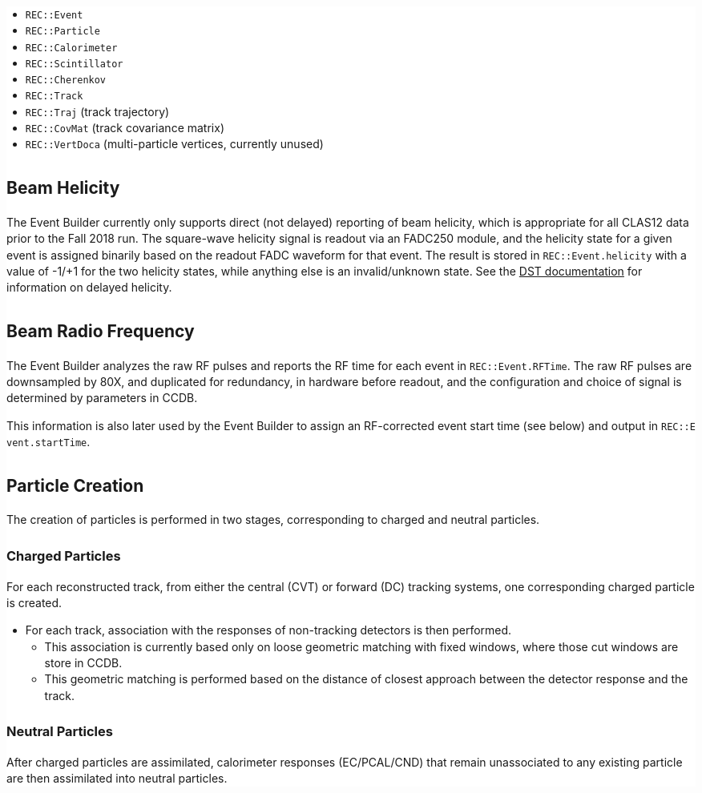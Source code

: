- `REC::Event`
- `REC::Particle`
- `REC::Calorimeter`
- `REC::Scintillator`
- `REC::Cherenkov`
- `REC::Track`
- `REC::Traj` (track trajectory)
- `REC::CovMat` (track covariance matrix)
- `REC::VertDoca` (multi-particle vertices, currently unused)

## Beam Helicity
The Event Builder currently only supports direct (not delayed) reporting
of beam helicity, which is appropriate for all CLAS12 data prior to the
Fall 2018 run. The square-wave helicity signal is readout via an FADC250
module, and the helicity state for a given event is assigned binarily
based on the readout FADC waveform for that event. The result is stored
in `REC::Event.helicity` with a value of -1/+1 for the two helicity
states, while anything else is an invalid/unknown state. See the [DST
documentation](doc/dst.md) for information on delayed
helicity.

## Beam Radio Frequency
The Event Builder analyzes the raw RF pulses and reports the RF time for
each event in `REC::Event.RFTime`. The raw RF pulses are downsampled by
80X, and duplicated for redundancy, in hardware before readout, and the
configuration and choice of signal is determined by parameters in CCDB.

This information is also later used by the Event Builder to assign an
RF-corrected event start time (see below) and output in
`REC::Event.startTime`.

## Particle Creation
The creation of particles is performed in two stages, corresponding to
charged and neutral particles.

### Charged Particles
For each reconstructed track, from either the central (CVT) or forward
(DC) tracking systems, one corresponding charged particle is created.

-   For each track, association with the responses of non-tracking
    detectors is then performed.
    -   This association is currently based only on loose geometric
        matching with fixed windows, where those cut windows are store
        in CCDB.
    -   This geometric matching is performed based on the distance of
        closest approach between the detector response and the track.

### Neutral Particles
After charged particles are assimilated, calorimeter responses
(EC/PCAL/CND) that remain unassociated to any existing particle are then
assimilated into neutral particles.
